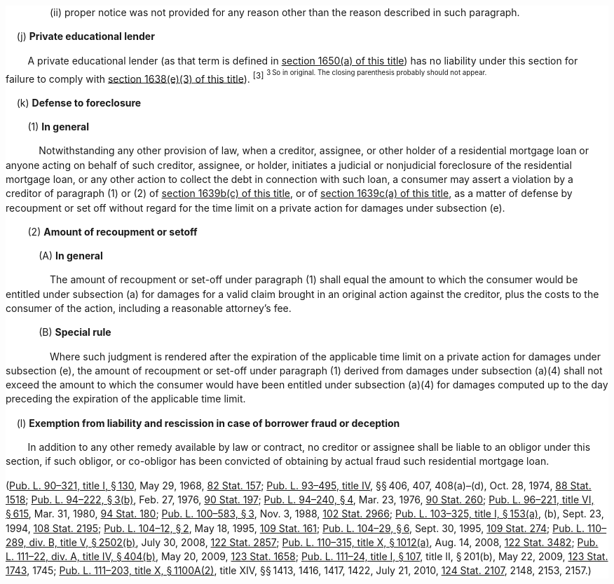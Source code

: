                 (ii) proper notice was not provided for any reason other than the reason described in such paragraph.

    (j) __Private educational lender__ 

        A private educational lender (as that term is defined in [section 1650(a) of this title][/us/usc/t15/s1650/a]) has no liability under this section for failure to comply with [section 1638(e)(3) of this title][/us/usc/t15/s1638/e/3]). <sup>\[3\]</sup>  <sup><sup> 3 So in original. The closing parenthesis probably should not appear. </sup></sup> 

    (k) __Defense to foreclosure__ 

        (1) __In general__ 

            Notwithstanding any other provision of law, when a creditor, assignee, or other holder of a residential mortgage loan or anyone acting on behalf of such creditor, assignee, or holder, initiates a judicial or nonjudicial foreclosure of the residential mortgage loan, or any other action to collect the debt in connection with such loan, a consumer may assert a violation by a creditor of paragraph (1) or (2) of [section 1639b(c) of this title][/us/usc/t15/s1639b/c], or of [section 1639c(a) of this title][/us/usc/t15/s1639c/a], as a matter of defense by recoupment or set off without regard for the time limit on a private action for damages under subsection (e).

        (2) __Amount of recoupment or setoff__ 

            (A) __In general__ 

                The amount of recoupment or set-off under paragraph (1) shall equal the amount to which the consumer would be entitled under subsection (a) for damages for a valid claim brought in an original action against the creditor, plus the costs to the consumer of the action, including a reasonable attorney’s fee.

            (B) __Special rule__ 

                Where such judgment is rendered after the expiration of the applicable time limit on a private action for damages under subsection (e), the amount of recoupment or set-off under paragraph (1) derived from damages under subsection (a)(4) shall not exceed the amount to which the consumer would have been entitled under subsection (a)(4) for damages computed up to the day preceding the expiration of the applicable time limit.

    (l) __Exemption from liability and rescission in case of borrower fraud or deception__ 

        In addition to any other remedy available by law or contract, no creditor or assignee shall be liable to an obligor under this section, if such obligor, or co-obligor has been convicted of obtaining by actual fraud such residential mortgage loan.

([Pub. L. 90–321, title I, § 130][/us/pl/90/321/s130], May 29, 1968, [82 Stat. 157][/us/stat/82/157]; [Pub. L. 93–495, title IV][/us/pl/93/495], §§ 406, 407, 408(a)–(d), Oct. 28, 1974, [88 Stat. 1518][/us/stat/88/1518]; [Pub. L. 94–222, § 3(b)][/us/pl/94/222/s3/b], Feb. 27, 1976, [90 Stat. 197][/us/stat/90/197]; [Pub. L. 94–240, § 4][/us/pl/94/240/s4], Mar. 23, 1976, [90 Stat. 260][/us/stat/90/260]; [Pub. L. 96–221, title VI, § 615][/us/pl/96/221/s615], Mar. 31, 1980, [94 Stat. 180][/us/stat/94/180]; [Pub. L. 100–583, § 3][/us/pl/100/583/s3], Nov. 3, 1988, [102 Stat. 2966][/us/stat/102/2966]; [Pub. L. 103–325, title I, § 153(a)][/us/pl/103/325/s153/a], (b), Sept. 23, 1994, [108 Stat. 2195][/us/stat/108/2195]; [Pub. L. 104–12, § 2][/us/pl/104/12/s2], May 18, 1995, [109 Stat. 161][/us/stat/109/161]; [Pub. L. 104–29, § 6][/us/pl/104/29/s6], Sept. 30, 1995, [109 Stat. 274][/us/stat/109/274]; [Pub. L. 110–289, div. B, title V, § 2502(b)][/us/pl/110/289/s2502/b], July 30, 2008, [122 Stat. 2857][/us/stat/122/2857]; [Pub. L. 110–315, title X, § 1012(a)][/us/pl/110/315/s1012/a], Aug. 14, 2008, [122 Stat. 3482][/us/stat/122/3482]; [Pub. L. 111–22, div. A, title IV, § 404(b)][/us/pl/111/22/s404/b], May 20, 2009, [123 Stat. 1658][/us/stat/123/1658]; [Pub. L. 111–24, title I, § 107][/us/pl/111/24/s107], title II, § 201(b), May 22, 2009, [123 Stat. 1743][/us/stat/123/1743], 1745; [Pub. L. 111–203, title X, § 1100A(2)][/us/pl/111/203/s1100A/2], title XIV, §§ 1413, 1416, 1417, 1422, July 21, 2010, [124 Stat. 2107][/us/stat/124/2107], 2148, 2153, 2157.)


[/us/usc/t15/s1635]: https://publicdocs.github.io/go/links?ns=uslm&ref=%2Fus%2Fusc%2Ft15%2Fs1635
[/us/usc/t15/s1641]: https://publicdocs.github.io/go/links?ns=uslm&ref=%2Fus%2Fusc%2Ft15%2Fs1641
[/us/usc/t15/s1639]: https://publicdocs.github.io/go/links?ns=uslm&ref=%2Fus%2Fusc%2Ft15%2Fs1639
[/us/usc/t15/s1639b/c]: https://publicdocs.github.io/go/links?ns=uslm&ref=%2Fus%2Fusc%2Ft15%2Fs1639b%2Fc
[/us/usc/t15/s1639c/a]: https://publicdocs.github.io/go/links?ns=uslm&ref=%2Fus%2Fusc%2Ft15%2Fs1639c%2Fa
[/us/usc/t15/s1637]: https://publicdocs.github.io/go/links?ns=uslm&ref=%2Fus%2Fusc%2Ft15%2Fs1637
[/us/usc/t15/s1635]: https://publicdocs.github.io/go/links?ns=uslm&ref=%2Fus%2Fusc%2Ft15%2Fs1635
[/us/usc/t15/s1637/b]: https://publicdocs.github.io/go/links?ns=uslm&ref=%2Fus%2Fusc%2Ft15%2Fs1637%2Fb
[/us/usc/t15/s1610/a/2]: https://publicdocs.github.io/go/links?ns=uslm&ref=%2Fus%2Fusc%2Ft15%2Fs1610%2Fa%2F2
[/us/usc/t15/s1637/a]: https://publicdocs.github.io/go/links?ns=uslm&ref=%2Fus%2Fusc%2Ft15%2Fs1637%2Fa
[/us/usc/t15/s1637/b]: https://publicdocs.github.io/go/links?ns=uslm&ref=%2Fus%2Fusc%2Ft15%2Fs1637%2Fb
[/us/usc/t15/s1637]: https://publicdocs.github.io/go/links?ns=uslm&ref=%2Fus%2Fusc%2Ft15%2Fs1637
[/us/usc/t15/s1637/c/4/A/i]: https://publicdocs.github.io/go/links?ns=uslm&ref=%2Fus%2Fusc%2Ft15%2Fs1637%2Fc%2F4%2FA%2Fi
[/us/usc/t15/s1638]: https://publicdocs.github.io/go/links?ns=uslm&ref=%2Fus%2Fusc%2Ft15%2Fs1638
[/us/usc/t15/s1635]: https://publicdocs.github.io/go/links?ns=uslm&ref=%2Fus%2Fusc%2Ft15%2Fs1635
[/us/usc/t15/s1638/a]: https://publicdocs.github.io/go/links?ns=uslm&ref=%2Fus%2Fusc%2Ft15%2Fs1638%2Fa
[/us/usc/t15/s1638/b/2/C/ii]: https://publicdocs.github.io/go/links?ns=uslm&ref=%2Fus%2Fusc%2Ft15%2Fs1638%2Fb%2F2%2FC%2Fii
[/us/usc/t15/s1638/e/2]: https://publicdocs.github.io/go/links?ns=uslm&ref=%2Fus%2Fusc%2Ft15%2Fs1638%2Fe%2F2
[/us/usc/t15/s1638/e]: https://publicdocs.github.io/go/links?ns=uslm&ref=%2Fus%2Fusc%2Ft15%2Fs1638%2Fe
[/us/usc/t15/s1638/e]: https://publicdocs.github.io/go/links?ns=uslm&ref=%2Fus%2Fusc%2Ft15%2Fs1638%2Fe
[/us/usc/t15/s1610/a/2]: https://publicdocs.github.io/go/links?ns=uslm&ref=%2Fus%2Fusc%2Ft15%2Fs1610%2Fa%2F2
[/us/usc/t15/s1638/a]: https://publicdocs.github.io/go/links?ns=uslm&ref=%2Fus%2Fusc%2Ft15%2Fs1638%2Fa
[/us/usc/t15/s1638/b/2/C/ii]: https://publicdocs.github.io/go/links?ns=uslm&ref=%2Fus%2Fusc%2Ft15%2Fs1638%2Fb%2F2%2FC%2Fii
[/us/usc/t15/s1641]: https://publicdocs.github.io/go/links?ns=uslm&ref=%2Fus%2Fusc%2Ft15%2Fs1641
[/us/usc/t15/s1607]: https://publicdocs.github.io/go/links?ns=uslm&ref=%2Fus%2Fusc%2Ft15%2Fs1607
[/us/usc/t15/s1611]: https://publicdocs.github.io/go/links?ns=uslm&ref=%2Fus%2Fusc%2Ft15%2Fs1611
[/us/usc/t15/s1607/e/1]: https://publicdocs.github.io/go/links?ns=uslm&ref=%2Fus%2Fusc%2Ft15%2Fs1607%2Fe%2F1
[/us/usc/t15/s1635]: https://publicdocs.github.io/go/links?ns=uslm&ref=%2Fus%2Fusc%2Ft15%2Fs1635
[/us/usc/t15/s1650/a]: https://publicdocs.github.io/go/links?ns=uslm&ref=%2Fus%2Fusc%2Ft15%2Fs1650%2Fa
[/us/usc/t15/s1607]: https://publicdocs.github.io/go/links?ns=uslm&ref=%2Fus%2Fusc%2Ft15%2Fs1607
[/us/usc/t15/s1607/b]: https://publicdocs.github.io/go/links?ns=uslm&ref=%2Fus%2Fusc%2Ft15%2Fs1607%2Fb
[/us/usc/t15/s1607/c]: https://publicdocs.github.io/go/links?ns=uslm&ref=%2Fus%2Fusc%2Ft15%2Fs1607%2Fc
[/us/usc/t15/s1607/e]: https://publicdocs.github.io/go/links?ns=uslm&ref=%2Fus%2Fusc%2Ft15%2Fs1607%2Fe
[/us/usc/t15/s1611]: https://publicdocs.github.io/go/links?ns=uslm&ref=%2Fus%2Fusc%2Ft15%2Fs1611
[/us/usc/t15/s1635]: https://publicdocs.github.io/go/links?ns=uslm&ref=%2Fus%2Fusc%2Ft15%2Fs1635
[/us/usc/t15/s1638]: https://publicdocs.github.io/go/links?ns=uslm&ref=%2Fus%2Fusc%2Ft15%2Fs1638
[/us/usc/t15/s1638]: https://publicdocs.github.io/go/links?ns=uslm&ref=%2Fus%2Fusc%2Ft15%2Fs1638
[/us/usc/t15/s1635/a]: https://publicdocs.github.io/go/links?ns=uslm&ref=%2Fus%2Fusc%2Ft15%2Fs1635%2Fa
[/us/usc/t15/s1606/c]: https://publicdocs.github.io/go/links?ns=uslm&ref=%2Fus%2Fusc%2Ft15%2Fs1606%2Fc
[/us/usc/t15/s1635/a]: https://publicdocs.github.io/go/links?ns=uslm&ref=%2Fus%2Fusc%2Ft15%2Fs1635%2Fa
[/us/usc/t15/s1650/a]: https://publicdocs.github.io/go/links?ns=uslm&ref=%2Fus%2Fusc%2Ft15%2Fs1650%2Fa
[/us/usc/t15/s1638/e/3]: https://publicdocs.github.io/go/links?ns=uslm&ref=%2Fus%2Fusc%2Ft15%2Fs1638%2Fe%2F3
[/us/usc/t15/s1639b/c]: https://publicdocs.github.io/go/links?ns=uslm&ref=%2Fus%2Fusc%2Ft15%2Fs1639b%2Fc
[/us/usc/t15/s1639c/a]: https://publicdocs.github.io/go/links?ns=uslm&ref=%2Fus%2Fusc%2Ft15%2Fs1639c%2Fa
[/us/pl/90/321/s130]: https://publicdocs.github.io/go/links?ns=uslm&ref=%2Fus%2Fpl%2F90%2F321%2Fs130
[/us/stat/82/157]: https://publicdocs.github.io/go/links?ns=uslm&ref=%2Fus%2Fstat%2F82%2F157
[/us/pl/93/495]: https://publicdocs.github.io/go/links?ns=uslm&ref=%2Fus%2Fpl%2F93%2F495
[/us/stat/88/1518]: https://publicdocs.github.io/go/links?ns=uslm&ref=%2Fus%2Fstat%2F88%2F1518
[/us/pl/94/222/s3/b]: https://publicdocs.github.io/go/links?ns=uslm&ref=%2Fus%2Fpl%2F94%2F222%2Fs3%2Fb
[/us/stat/90/197]: https://publicdocs.github.io/go/links?ns=uslm&ref=%2Fus%2Fstat%2F90%2F197
[/us/pl/94/240/s4]: https://publicdocs.github.io/go/links?ns=uslm&ref=%2Fus%2Fpl%2F94%2F240%2Fs4
[/us/stat/90/260]: https://publicdocs.github.io/go/links?ns=uslm&ref=%2Fus%2Fstat%2F90%2F260
[/us/pl/96/221/s615]: https://publicdocs.github.io/go/links?ns=uslm&ref=%2Fus%2Fpl%2F96%2F221%2Fs615
[/us/stat/94/180]: https://publicdocs.github.io/go/links?ns=uslm&ref=%2Fus%2Fstat%2F94%2F180
[/us/pl/100/583/s3]: https://publicdocs.github.io/go/links?ns=uslm&ref=%2Fus%2Fpl%2F100%2F583%2Fs3
[/us/stat/102/2966]: https://publicdocs.github.io/go/links?ns=uslm&ref=%2Fus%2Fstat%2F102%2F2966
[/us/pl/103/325/s153/a]: https://publicdocs.github.io/go/links?ns=uslm&ref=%2Fus%2Fpl%2F103%2F325%2Fs153%2Fa
[/us/stat/108/2195]: https://publicdocs.github.io/go/links?ns=uslm&ref=%2Fus%2Fstat%2F108%2F2195
[/us/pl/104/12/s2]: https://publicdocs.github.io/go/links?ns=uslm&ref=%2Fus%2Fpl%2F104%2F12%2Fs2
[/us/stat/109/161]: https://publicdocs.github.io/go/links?ns=uslm&ref=%2Fus%2Fstat%2F109%2F161
[/us/pl/104/29/s6]: https://publicdocs.github.io/go/links?ns=uslm&ref=%2Fus%2Fpl%2F104%2F29%2Fs6
[/us/stat/109/274]: https://publicdocs.github.io/go/links?ns=uslm&ref=%2Fus%2Fstat%2F109%2F274
[/us/pl/110/289/s2502/b]: https://publicdocs.github.io/go/links?ns=uslm&ref=%2Fus%2Fpl%2F110%2F289%2Fs2502%2Fb
[/us/stat/122/2857]: https://publicdocs.github.io/go/links?ns=uslm&ref=%2Fus%2Fstat%2F122%2F2857
[/us/pl/110/315/s1012/a]: https://publicdocs.github.io/go/links?ns=uslm&ref=%2Fus%2Fpl%2F110%2F315%2Fs1012%2Fa
[/us/stat/122/3482]: https://publicdocs.github.io/go/links?ns=uslm&ref=%2Fus%2Fstat%2F122%2F3482
[/us/pl/111/22/s404/b]: https://publicdocs.github.io/go/links?ns=uslm&ref=%2Fus%2Fpl%2F111%2F22%2Fs404%2Fb
[/us/stat/123/1658]: https://publicdocs.github.io/go/links?ns=uslm&ref=%2Fus%2Fstat%2F123%2F1658
[/us/pl/111/24/s107]: https://publicdocs.github.io/go/links?ns=uslm&ref=%2Fus%2Fpl%2F111%2F24%2Fs107
[/us/stat/123/1743]: https://publicdocs.github.io/go/links?ns=uslm&ref=%2Fus%2Fstat%2F123%2F1743
[/us/pl/111/203/s1100A/2]: https://publicdocs.github.io/go/links?ns=uslm&ref=%2Fus%2Fpl%2F111%2F203%2Fs1100A%2F2
[/us/stat/124/2107]: https://publicdocs.github.io/go/links?ns=uslm&ref=%2Fus%2Fstat%2F124%2F2107
[/us/pl/111/203/s1100A/2]: https://publicdocs.github.io/go/links?ns=uslm&ref=%2Fus%2Fpl%2F111%2F203%2Fs1100A%2F2
[/us/pl/111/203/s1416/a/1]: https://publicdocs.github.io/go/links?ns=uslm&ref=%2Fus%2Fpl%2F111%2F203%2Fs1416%2Fa%2F1
[/us/pl/111/203/s1416/a/2]: https://publicdocs.github.io/go/links?ns=uslm&ref=%2Fus%2Fpl%2F111%2F203%2Fs1416%2Fa%2F2
[/us/pl/111/203/s1416/a/3]: https://publicdocs.github.io/go/links?ns=uslm&ref=%2Fus%2Fpl%2F111%2F203%2Fs1416%2Fa%2F3
[/us/usc/t15/s1639b/c]: https://publicdocs.github.io/go/links?ns=uslm&ref=%2Fus%2Fusc%2Ft15%2Fs1639b%2Fc
[/us/usc/t15/s1639c/a]: https://publicdocs.github.io/go/links?ns=uslm&ref=%2Fus%2Fusc%2Ft15%2Fs1639c%2Fa
[/us/usc/t15/s1639]: https://publicdocs.github.io/go/links?ns=uslm&ref=%2Fus%2Fusc%2Ft15%2Fs1639
[/us/pl/111/203/s1422]: https://publicdocs.github.io/go/links?ns=uslm&ref=%2Fus%2Fpl%2F111%2F203%2Fs1422
[/us/usc/t15/s1639]: https://publicdocs.github.io/go/links?ns=uslm&ref=%2Fus%2Fusc%2Ft15%2Fs1639
[/us/pl/111/203/s1416/b]: https://publicdocs.github.io/go/links?ns=uslm&ref=%2Fus%2Fpl%2F111%2F203%2Fs1416%2Fb
[/us/pl/111/203/s1413]: https://publicdocs.github.io/go/links?ns=uslm&ref=%2Fus%2Fpl%2F111%2F203%2Fs1413
[/us/pl/111/203/s1417]: https://publicdocs.github.io/go/links?ns=uslm&ref=%2Fus%2Fpl%2F111%2F203%2Fs1417
[/us/pl/111/24/s201/b]: https://publicdocs.github.io/go/links?ns=uslm&ref=%2Fus%2Fpl%2F111%2F24%2Fs201%2Fb
[/us/usc/t15/s1637]: https://publicdocs.github.io/go/links?ns=uslm&ref=%2Fus%2Fusc%2Ft15%2Fs1637
[/us/usc/t15/s1635]: https://publicdocs.github.io/go/links?ns=uslm&ref=%2Fus%2Fusc%2Ft15%2Fs1635
[/us/usc/t15/s1637/b]: https://publicdocs.github.io/go/links?ns=uslm&ref=%2Fus%2Fusc%2Ft15%2Fs1637%2Fb
[/us/usc/t15/s1610/a/2]: https://publicdocs.github.io/go/links?ns=uslm&ref=%2Fus%2Fusc%2Ft15%2Fs1610%2Fa%2F2
[/us/usc/t15/s1637/a]: https://publicdocs.github.io/go/links?ns=uslm&ref=%2Fus%2Fusc%2Ft15%2Fs1637%2Fa
[/us/usc/t15/s1637/b]: https://publicdocs.github.io/go/links?ns=uslm&ref=%2Fus%2Fusc%2Ft15%2Fs1637%2Fb
[/us/usc/t15/s1637]: https://publicdocs.github.io/go/links?ns=uslm&ref=%2Fus%2Fusc%2Ft15%2Fs1637
[/us/usc/t15/s1635]: https://publicdocs.github.io/go/links?ns=uslm&ref=%2Fus%2Fusc%2Ft15%2Fs1635
[/us/usc/t15/s1637/a]: https://publicdocs.github.io/go/links?ns=uslm&ref=%2Fus%2Fusc%2Ft15%2Fs1637%2Fa
[/us/usc/t15/s1637/b]: https://publicdocs.github.io/go/links?ns=uslm&ref=%2Fus%2Fusc%2Ft15%2Fs1637%2Fb
[/us/usc/t15/s1610/a/2]: https://publicdocs.github.io/go/links?ns=uslm&ref=%2Fus%2Fusc%2Ft15%2Fs1610%2Fa%2F2
[/us/usc/t15/s1637/a]: https://publicdocs.github.io/go/links?ns=uslm&ref=%2Fus%2Fusc%2Ft15%2Fs1637%2Fa
[/us/usc/t15/s1637/b]: https://publicdocs.github.io/go/links?ns=uslm&ref=%2Fus%2Fusc%2Ft15%2Fs1637%2Fb
[/us/pl/111/22/s404/b]: https://publicdocs.github.io/go/links?ns=uslm&ref=%2Fus%2Fpl%2F111%2F22%2Fs404%2Fb
[/us/usc/t15/s1641]: https://publicdocs.github.io/go/links?ns=uslm&ref=%2Fus%2Fusc%2Ft15%2Fs1641
[/us/usc/t15/s1635]: https://publicdocs.github.io/go/links?ns=uslm&ref=%2Fus%2Fusc%2Ft15%2Fs1635
[/us/pl/111/24/s107]: https://publicdocs.github.io/go/links?ns=uslm&ref=%2Fus%2Fpl%2F111%2F24%2Fs107
[/us/pl/110/315/s1012/a/1/B]: https://publicdocs.github.io/go/links?ns=uslm&ref=%2Fus%2Fpl%2F110%2F315%2Fs1012%2Fa%2F1%2FB
[/us/usc/t15/s1638/e/2]: https://publicdocs.github.io/go/links?ns=uslm&ref=%2Fus%2Fusc%2Ft15%2Fs1638%2Fe%2F2
[/us/usc/t15/s1638/e]: https://publicdocs.github.io/go/links?ns=uslm&ref=%2Fus%2Fusc%2Ft15%2Fs1638%2Fe
[/us/usc/t15/s1638/e]: https://publicdocs.github.io/go/links?ns=uslm&ref=%2Fus%2Fusc%2Ft15%2Fs1638%2Fe
[/us/pl/110/289/s2502/b/2]: https://publicdocs.github.io/go/links?ns=uslm&ref=%2Fus%2Fpl%2F110%2F289%2Fs2502%2Fb%2F2
[/us/usc/t15/s1638/b/2/C/ii]: https://publicdocs.github.io/go/links?ns=uslm&ref=%2Fus%2Fusc%2Ft15%2Fs1638%2Fb%2F2%2FC%2Fii
[/us/usc/t15/s1638/b/2/C/ii]: https://publicdocs.github.io/go/links?ns=uslm&ref=%2Fus%2Fusc%2Ft15%2Fs1638%2Fb%2F2%2FC%2Fii
[/us/pl/110/289/s2502/b/1]: https://publicdocs.github.io/go/links?ns=uslm&ref=%2Fus%2Fpl%2F110%2F289%2Fs2502%2Fb%2F1
[/us/pl/110/315/s1012/a/1/A]: https://publicdocs.github.io/go/links?ns=uslm&ref=%2Fus%2Fpl%2F110%2F315%2Fs1012%2Fa%2F1%2FA
[/us/pl/110/315/s1012/a/2]: https://publicdocs.github.io/go/links?ns=uslm&ref=%2Fus%2Fpl%2F110%2F315%2Fs1012%2Fa%2F2
[/us/usc/t15/s1650/a]: https://publicdocs.github.io/go/links?ns=uslm&ref=%2Fus%2Fusc%2Ft15%2Fs1650%2Fa
[/us/pl/110/315/s1012/a/3]: https://publicdocs.github.io/go/links?ns=uslm&ref=%2Fus%2Fpl%2F110%2F315%2Fs1012%2Fa%2F3
[/us/pl/104/29]: https://publicdocs.github.io/go/links?ns=uslm&ref=%2Fus%2Fpl%2F104%2F29
[/us/pl/104/12]: https://publicdocs.github.io/go/links?ns=uslm&ref=%2Fus%2Fpl%2F104%2F12
[/us/pl/103/325/s153/a]: https://publicdocs.github.io/go/links?ns=uslm&ref=%2Fus%2Fpl%2F103%2F325%2Fs153%2Fa
[/us/pl/103/325/s153/b]: https://publicdocs.github.io/go/links?ns=uslm&ref=%2Fus%2Fpl%2F103%2F325%2Fs153%2Fb
[/us/usc/t15/s1639]: https://publicdocs.github.io/go/links?ns=uslm&ref=%2Fus%2Fusc%2Ft15%2Fs1639
[/us/usc/t15/s1607]: https://publicdocs.github.io/go/links?ns=uslm&ref=%2Fus%2Fusc%2Ft15%2Fs1607
[/us/pl/100/583]: https://publicdocs.github.io/go/links?ns=uslm&ref=%2Fus%2Fpl%2F100%2F583
[/us/pl/96/221/s615/b]: https://publicdocs.github.io/go/links?ns=uslm&ref=%2Fus%2Fpl%2F96%2F221%2Fs615%2Fb
[/us/usc/t15/s1635]: https://publicdocs.github.io/go/links?ns=uslm&ref=%2Fus%2Fusc%2Ft15%2Fs1635
[/us/pl/96/221/s615/a/1]: https://publicdocs.github.io/go/links?ns=uslm&ref=%2Fus%2Fpl%2F96%2F221%2Fs615%2Fa%2F1
[/us/pl/96/221/s615/a/2]: https://publicdocs.github.io/go/links?ns=uslm&ref=%2Fus%2Fpl%2F96%2F221%2Fs615%2Fa%2F2
[/us/usc/t15/s1635]: https://publicdocs.github.io/go/links?ns=uslm&ref=%2Fus%2Fusc%2Ft15%2Fs1635
[/us/pl/96/221/s615/a/3]: https://publicdocs.github.io/go/links?ns=uslm&ref=%2Fus%2Fpl%2F96%2F221%2Fs615%2Fa%2F3
[/us/pl/96/221/s615/a/3]: https://publicdocs.github.io/go/links?ns=uslm&ref=%2Fus%2Fpl%2F96%2F221%2Fs615%2Fa%2F3
[/us/usc/t15/s1635]: https://publicdocs.github.io/go/links?ns=uslm&ref=%2Fus%2Fusc%2Ft15%2Fs1635
[/us/pl/96/221/s615/a/3]: https://publicdocs.github.io/go/links?ns=uslm&ref=%2Fus%2Fpl%2F96%2F221%2Fs615%2Fa%2F3
[/us/pl/96/221/s615/a/4]: https://publicdocs.github.io/go/links?ns=uslm&ref=%2Fus%2Fpl%2F96%2F221%2Fs615%2Fa%2F4
[/us/pl/96/221/s615/a/5]: https://publicdocs.github.io/go/links?ns=uslm&ref=%2Fus%2Fpl%2F96%2F221%2Fs615%2Fa%2F5
[/us/pl/96/221/s615/a/6]: https://publicdocs.github.io/go/links?ns=uslm&ref=%2Fus%2Fpl%2F96%2F221%2Fs615%2Fa%2F6
[/us/usc/t15/s1635]: https://publicdocs.github.io/go/links?ns=uslm&ref=%2Fus%2Fusc%2Ft15%2Fs1635
[/us/pl/96/221/s615/a/7]: https://publicdocs.github.io/go/links?ns=uslm&ref=%2Fus%2Fpl%2F96%2F221%2Fs615%2Fa%2F7
[/us/pl/94/240/s4/1]: https://publicdocs.github.io/go/links?ns=uslm&ref=%2Fus%2Fpl%2F94%2F240%2Fs4%2F1
[/us/pl/94/240/s4/2]: https://publicdocs.github.io/go/links?ns=uslm&ref=%2Fus%2Fpl%2F94%2F240%2Fs4%2F2
[/us/pl/94/240/s4/3]: https://publicdocs.github.io/go/links?ns=uslm&ref=%2Fus%2Fpl%2F94%2F240%2Fs4%2F3
[/us/pl/94/240/s4/4]: https://publicdocs.github.io/go/links?ns=uslm&ref=%2Fus%2Fpl%2F94%2F240%2Fs4%2F4
[/us/pl/94/222]: https://publicdocs.github.io/go/links?ns=uslm&ref=%2Fus%2Fpl%2F94%2F222
[/us/pl/94/240/s4/5]: https://publicdocs.github.io/go/links?ns=uslm&ref=%2Fus%2Fpl%2F94%2F240%2Fs4%2F5
[/us/pl/93/495/s408/a]: https://publicdocs.github.io/go/links?ns=uslm&ref=%2Fus%2Fpl%2F93%2F495%2Fs408%2Fa
[/us/pl/93/495/s408/b]: https://publicdocs.github.io/go/links?ns=uslm&ref=%2Fus%2Fpl%2F93%2F495%2Fs408%2Fb
[/us/pl/93/495/s408/c]: https://publicdocs.github.io/go/links?ns=uslm&ref=%2Fus%2Fpl%2F93%2F495%2Fs408%2Fc
[/us/pl/93/495/s406]: https://publicdocs.github.io/go/links?ns=uslm&ref=%2Fus%2Fpl%2F93%2F495%2Fs406
[/us/pl/93/495/s407]: https://publicdocs.github.io/go/links?ns=uslm&ref=%2Fus%2Fpl%2F93%2F495%2Fs407
[/us/pl/93/495/s408/d]: https://publicdocs.github.io/go/links?ns=uslm&ref=%2Fus%2Fpl%2F93%2F495%2Fs408%2Fd
[/us/pl/111/203/s1100A/2]: https://publicdocs.github.io/go/links?ns=uslm&ref=%2Fus%2Fpl%2F111%2F203%2Fs1100A%2F2
[/us/pl/111/203/s1100H]: https://publicdocs.github.io/go/links?ns=uslm&ref=%2Fus%2Fpl%2F111%2F203%2Fs1100H
[/us/usc/t5/s552a]: https://publicdocs.github.io/go/links?ns=uslm&ref=%2Fus%2Fusc%2Ft5%2Fs552a
[/us/pl/111/203]: https://publicdocs.github.io/go/links?ns=uslm&ref=%2Fus%2Fpl%2F111%2F203
[/us/pl/111/203/s1400/c]: https://publicdocs.github.io/go/links?ns=uslm&ref=%2Fus%2Fpl%2F111%2F203%2Fs1400%2Fc
[/us/usc/t15/s1601]: https://publicdocs.github.io/go/links?ns=uslm&ref=%2Fus%2Fusc%2Ft15%2Fs1601
[/us/pl/111/24]: https://publicdocs.github.io/go/links?ns=uslm&ref=%2Fus%2Fpl%2F111%2F24
[/us/pl/111/24/s3]: https://publicdocs.github.io/go/links?ns=uslm&ref=%2Fus%2Fpl%2F111%2F24%2Fs3
[/us/usc/t15/s1602]: https://publicdocs.github.io/go/links?ns=uslm&ref=%2Fus%2Fusc%2Ft15%2Fs1602
[/us/pl/110/315/s1012/b]: https://publicdocs.github.io/go/links?ns=uslm&ref=%2Fus%2Fpl%2F110%2F315%2Fs1012%2Fb
[/us/stat/122/3482]: https://publicdocs.github.io/go/links?ns=uslm&ref=%2Fus%2Fstat%2F122%2F3482
[/us/usc/t15/s1638]: https://publicdocs.github.io/go/links?ns=uslm&ref=%2Fus%2Fusc%2Ft15%2Fs1638
[/us/pl/96/221]: https://publicdocs.github.io/go/links?ns=uslm&ref=%2Fus%2Fpl%2F96%2F221
[/us/pl/96/221/s625]: https://publicdocs.github.io/go/links?ns=uslm&ref=%2Fus%2Fpl%2F96%2F221%2Fs625
[/us/usc/t15/s1602]: https://publicdocs.github.io/go/links?ns=uslm&ref=%2Fus%2Fusc%2Ft15%2Fs1602
[/us/pl/94/240]: https://publicdocs.github.io/go/links?ns=uslm&ref=%2Fus%2Fpl%2F94%2F240
[/us/pl/94/240/s6]: https://publicdocs.github.io/go/links?ns=uslm&ref=%2Fus%2Fpl%2F94%2F240%2Fs6
[/us/usc/t15/s1667]: https://publicdocs.github.io/go/links?ns=uslm&ref=%2Fus%2Fusc%2Ft15%2Fs1667
[/us/pl/93/495]: https://publicdocs.github.io/go/links?ns=uslm&ref=%2Fus%2Fpl%2F93%2F495
[/us/pl/93/495/s416]: https://publicdocs.github.io/go/links?ns=uslm&ref=%2Fus%2Fpl%2F93%2F495%2Fs416
[/us/usc/t15/s1665a]: https://publicdocs.github.io/go/links?ns=uslm&ref=%2Fus%2Fusc%2Ft15%2Fs1665a
[/us/pl/93/495/s408/e]: https://publicdocs.github.io/go/links?ns=uslm&ref=%2Fus%2Fpl%2F93%2F495%2Fs408%2Fe
[/us/stat/88/1519]: https://publicdocs.github.io/go/links?ns=uslm&ref=%2Fus%2Fstat%2F88%2F1519